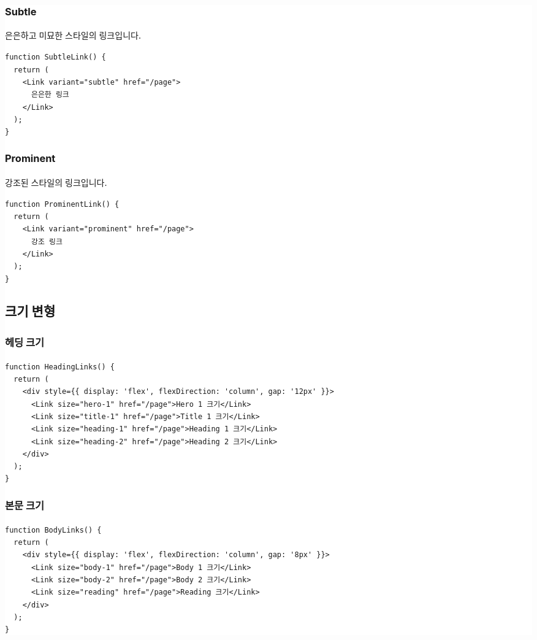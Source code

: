 ### Subtle

은은하고 미묘한 스타일의 링크입니다.

```tsx
function SubtleLink() {
  return (
    <Link variant="subtle" href="/page">
      은은한 링크
    </Link>
  );
}
```

### Prominent

강조된 스타일의 링크입니다.

```tsx
function ProminentLink() {
  return (
    <Link variant="prominent" href="/page">
      강조 링크
    </Link>
  );
}
```

## 크기 변형

### 헤딩 크기

```tsx
function HeadingLinks() {
  return (
    <div style={{ display: 'flex', flexDirection: 'column', gap: '12px' }}>
      <Link size="hero-1" href="/page">Hero 1 크기</Link>
      <Link size="title-1" href="/page">Title 1 크기</Link>
      <Link size="heading-1" href="/page">Heading 1 크기</Link>
      <Link size="heading-2" href="/page">Heading 2 크기</Link>
    </div>
  );
}
```

### 본문 크기

```tsx
function BodyLinks() {
  return (
    <div style={{ display: 'flex', flexDirection: 'column', gap: '8px' }}>
      <Link size="body-1" href="/page">Body 1 크기</Link>
      <Link size="body-2" href="/page">Body 2 크기</Link>
      <Link size="reading" href="/page">Reading 크기</Link>
    </div>
  );
}
```
